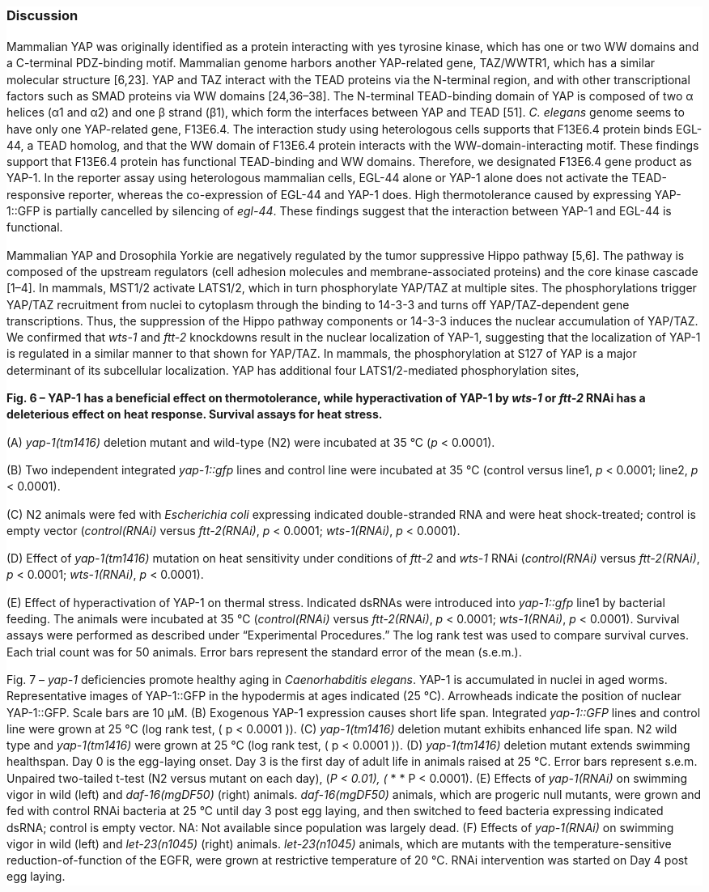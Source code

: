 
### Discussion

Mammalian YAP was originally identified as a protein interacting with yes tyrosine kinase, which has one or two WW domains and a C-terminal PDZ-binding motif. Mammalian genome harbors another YAP-related gene, TAZ/WWTR1, which has a similar molecular structure [6,23]. YAP and TAZ interact with the TEAD proteins via the N-terminal region, and with other transcriptional factors such as SMAD proteins via WW domains [24,36–38]. The N-terminal TEAD-binding domain of YAP is composed of two α helices (α1 and α2) and one β strand (β1), which form the interfaces between YAP and TEAD [51]. *C. elegans* genome seems to have only one YAP-related gene, F13E6.4. The interaction study using heterologous cells supports that F13E6.4 protein binds EGL-44, a TEAD homolog, and that the WW domain of F13E6.4 protein interacts with the WW-domain-interacting motif. These findings support that F13E6.4 protein has functional TEAD-binding and WW domains. Therefore, we designated F13E6.4 gene product as YAP-1. In the reporter assay using heterologous mammalian cells, EGL-44 alone or YAP-1 alone does not activate the TEAD-responsive reporter, whereas the co-expression of EGL-44 and YAP-1 does. High thermotolerance caused by expressing YAP-1::GFP is partially cancelled by silencing of *egl-44*. These findings suggest that the interaction between YAP-1 and EGL-44 is functional.

Mammalian YAP and Drosophila Yorkie are negatively regulated by the tumor suppressive Hippo pathway [5,6]. The pathway is composed of the upstream regulators (cell adhesion molecules and membrane-associated proteins) and the core kinase cascade [1–4]. In mammals, MST1/2 activate LATS1/2, which in turn phosphorylate YAP/TAZ at multiple sites. The phosphorylations trigger YAP/TAZ recruitment from nuclei to cytoplasm through the binding to 14-3-3 and turns off YAP/TAZ-dependent gene transcriptions. Thus, the suppression of the Hippo pathway components or 14-3-3 induces the nuclear accumulation of YAP/TAZ. We confirmed that *wts-1* and *ftt-2* knockdowns result in the nuclear localization of YAP-1, suggesting that the localization of YAP-1 is regulated in a similar manner to that shown for YAP/TAZ. In mammals, the phosphorylation at S127 of YAP is a major determinant of its subcellular localization. YAP has additional four LATS1/2-mediated phosphorylation sites,

**Fig. 6 – YAP-1 has a beneficial effect on thermotolerance, while hyperactivation of YAP-1 by *wts-1* or *ftt-2* RNAi has a deleterious effect on heat response. Survival assays for heat stress.**

(A) *yap-1(tm1416)* deletion mutant and wild-type (N2) were incubated at 35 °C (*p* < 0.0001).

(B) Two independent integrated *yap-1::gfp* lines and control line were incubated at 35 °C (control versus line1, *p* < 0.0001; line2, *p* < 0.0001).

(C) N2 animals were fed with *Escherichia coli* expressing indicated double-stranded RNA and were heat shock-treated; control is empty vector (*control(RNAi)* versus *ftt-2(RNAi)*, *p* < 0.0001; *wts-1(RNAi)*, *p* < 0.0001).

(D) Effect of *yap-1(tm1416)* mutation on heat sensitivity under conditions of *ftt-2* and *wts-1* RNAi (*control(RNAi)* versus *ftt-2(RNAi)*, *p* < 0.0001; *wts-1(RNAi)*, *p* < 0.0001).

(E) Effect of hyperactivation of YAP-1 on thermal stress. Indicated dsRNAs were introduced into *yap-1::gfp* line1 by bacterial feeding. The animals were incubated at 35 °C (*control(RNAi)* versus *ftt-2(RNAi)*, *p* < 0.0001; *wts-1(RNAi)*, *p* < 0.0001). Survival assays were performed as described under “Experimental Procedures.” The log rank test was used to compare survival curves. Each trial count was for 50 animals. Error bars represent the standard error of the mean (s.e.m.).

Fig. 7 – *yap-1* deficiencies promote healthy aging in *Caenorhabditis elegans*. YAP-1 is accumulated in nuclei in aged worms. Representative images of YAP-1::GFP in the hypodermis at ages indicated (25 °C). Arrowheads indicate the position of nuclear YAP-1::GFP. Scale bars are 10 μM. (B) Exogenous YAP-1 expression causes short life span. Integrated *yap-1::GFP* lines and control line were grown at 25 °C (log rank test, \( p < 0.0001 \)). (C) *yap-1(tm1416)* deletion mutant exhibits enhanced life span. N2 wild type and *yap-1(tm1416)* were grown at 25 °C (log rank test, \( p < 0.0001 \)). (D) *yap-1(tm1416)* deletion mutant extends swimming healthspan. Day 0 is the egg-laying onset. Day 3 is the first day of adult life in animals raised at 25 °C. Error bars represent s.e.m. Unpaired two-tailed t-test (N2 versus mutant on each day), \(*P < 0.01\), \(* * * P < 0.0001\). (E) Effects of *yap-1(RNAi)* on swimming vigor in wild (left) and *daf-16(mgDF50)* (right) animals. *daf-16(mgDF50)* animals, which are progeric null mutants, were grown and fed with control RNAi bacteria at 25 °C until day 3 post egg laying, and then switched to feed bacteria expressing indicated dsRNA; control is empty vector. NA: Not available since population was largely dead. (F) Effects of *yap-1(RNAi)* on swimming vigor in wild (left) and *let-23(n1045)* (right) animals. *let-23(n1045)* animals, which are mutants with the temperature-sensitive reduction-of-function of the EGFR, were grown at restrictive temperature of 20 °C. RNAi intervention was started on Day 4 post egg laying.
